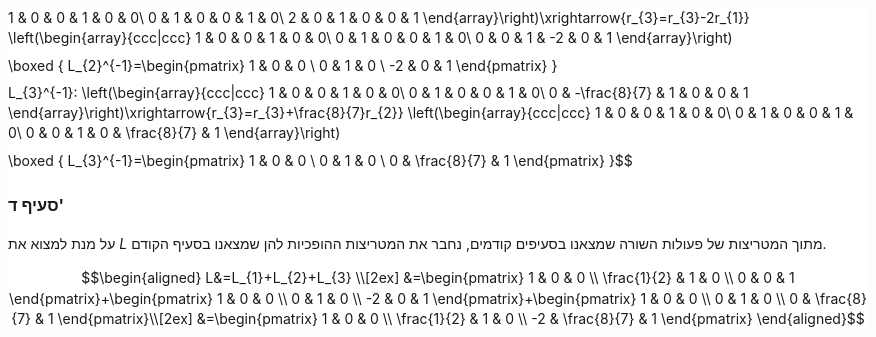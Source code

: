 1 & 0 & 0  & 1 & 0 & 0\\
0 & 1 & 0  & 0 & 1 & 0\\
2 & 0 & 1 & 0 & 0 & 1
\end{array}\right)\xrightarrow{r_{3}=r_{3}-2r_{1}}
\left(\begin{array}{ccc|ccc}
1 & 0 & 0  & 1 & 0 & 0\\
0 & 1 & 0  & 0 & 1 & 0\\
0 & 0 & 1 & -2 & 0 & 1
\end{array}\right)$$
$$\boxed {
L_{2}^{-1}=\begin{pmatrix}
1 & 0 & 0 \\
0 & 1 & 0 \\
-2 & 0 & 1
\end{pmatrix}
 }$$
$$L_{3}^{-1}: \left(\begin{array}{ccc|ccc}
1 & 0 & 0  & 1 & 0 & 0\\
0 & 1 & 0  & 0 & 1 & 0\\
0 & -\frac{8}{7} & 1 & 0 & 0 & 1
\end{array}\right)\xrightarrow{r_{3}=r_{3}+\frac{8}{7}r_{2}}
\left(\begin{array}{ccc|ccc}
1 & 0 & 0  & 1 & 0 & 0\\
0 & 1 & 0  & 0 & 1 & 0\\
0 & 0 & 1 & 0 & \frac{8}{7} & 1
\end{array}\right)$$
$$\boxed {
L_{3}^{-1}=\begin{pmatrix}
1 & 0 & 0 \\
0 & 1 & 0 \\
0 & \frac{8}{7} & 1
\end{pmatrix}
 }$$

### סעיף ד'

על מנת למצוא את $L$ מתוך המטריצות של פעולות השורה שמצאנו בסעיפים קודמים, נחבר את המטריצות ההופכיות להן שמצאנו בסעיף הקודם.

$$\begin{aligned}
L&=L_{1}+L_{2}+L_{3} \\[2ex]
&=\begin{pmatrix}
1 & 0 & 0 \\
\frac{1}{2} & 1 & 0 \\
0 & 0 & 1
\end{pmatrix}+\begin{pmatrix}
1 & 0 & 0 \\
0 & 1 & 0 \\
-2 & 0 & 1
\end{pmatrix}+\begin{pmatrix}
1 & 0 & 0 \\
0 & 1 & 0 \\
0 & \frac{8}{7} & 1
\end{pmatrix}\\[2ex]
&=\begin{pmatrix}
1 & 0 & 0 \\
\frac{1}{2} & 1 & 0 \\
-2 & \frac{8}{7} & 1
\end{pmatrix}
\end{aligned}$$
